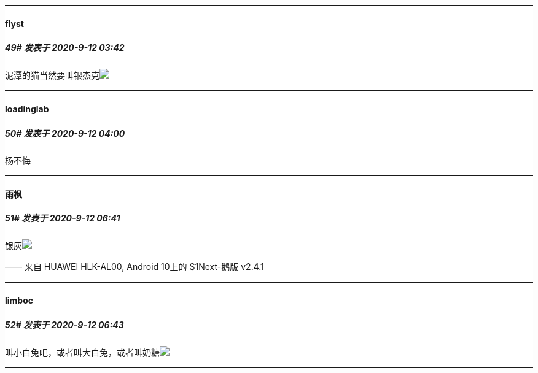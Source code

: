 -----

####  flyst  
##### 49#       发表于 2020-9-12 03:42




泥潭的猫当然要叫银杰克<img src="https://static.saraba1st.com/image/smiley/face2017/057.png" referrerpolicy="no-referrer">







-----

####  loadinglab  
##### 50#       发表于 2020-9-12 04:00




杨不悔







-----

####  雨枫  
##### 51#       发表于 2020-9-12 06:41




银灰<img src="https://static.saraba1st.com/image/smiley/face2017/067.png" referrerpolicy="no-referrer">

—— 来自 HUAWEI HLK-AL00, Android 10上的 [S1Next-鹅版](https://github.com/ykrank/S1-Next/releases) v2.4.1







-----

####  limboc  
##### 52#       发表于 2020-9-12 06:43




叫小白兔吧，或者叫大白兔，或者叫奶糖<img src="https://static.saraba1st.com/image/smiley/face2017/072.png" referrerpolicy="no-referrer">







-----
